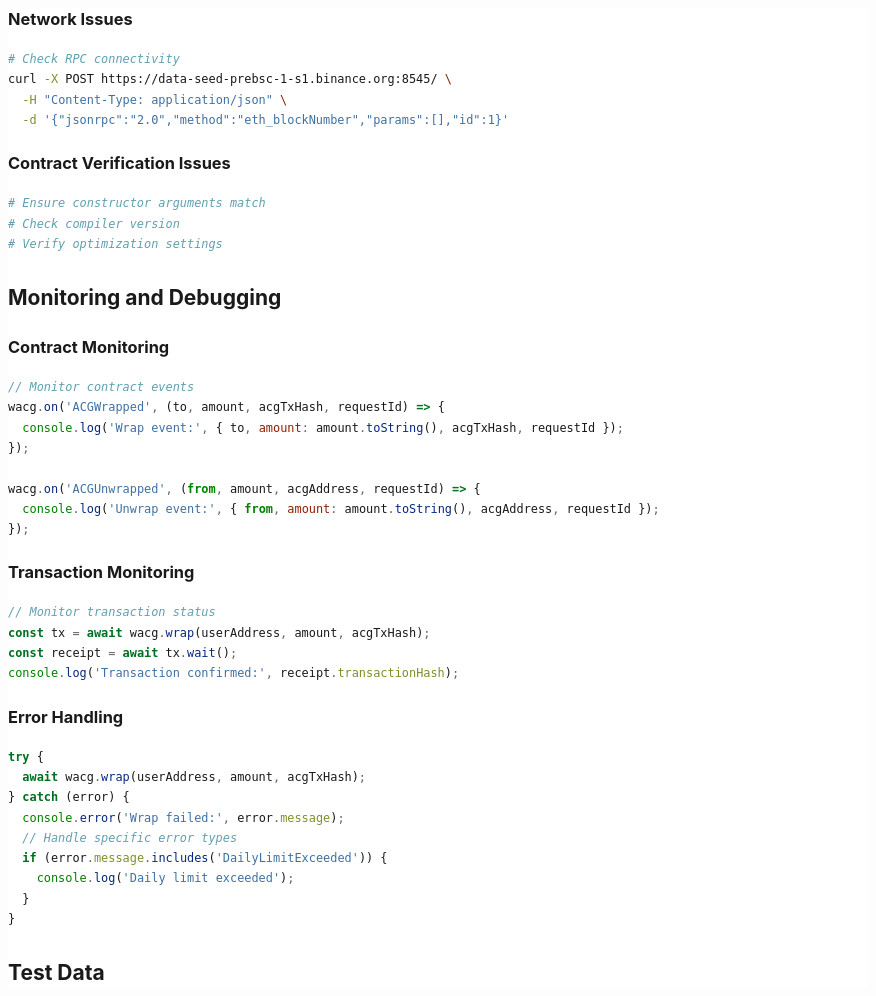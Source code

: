 ### Network Issues
```bash
# Check RPC connectivity
curl -X POST https://data-seed-prebsc-1-s1.binance.org:8545/ \
  -H "Content-Type: application/json" \
  -d '{"jsonrpc":"2.0","method":"eth_blockNumber","params":[],"id":1}'
```

### Contract Verification Issues
```bash
# Ensure constructor arguments match
# Check compiler version
# Verify optimization settings
```

## Monitoring and Debugging

### Contract Monitoring
```javascript
// Monitor contract events
wacg.on('ACGWrapped', (to, amount, acgTxHash, requestId) => {
  console.log('Wrap event:', { to, amount: amount.toString(), acgTxHash, requestId });
});

wacg.on('ACGUnwrapped', (from, amount, acgAddress, requestId) => {
  console.log('Unwrap event:', { from, amount: amount.toString(), acgAddress, requestId });
});
```

### Transaction Monitoring
```javascript
// Monitor transaction status
const tx = await wacg.wrap(userAddress, amount, acgTxHash);
const receipt = await tx.wait();
console.log('Transaction confirmed:', receipt.transactionHash);
```

### Error Handling
```javascript
try {
  await wacg.wrap(userAddress, amount, acgTxHash);
} catch (error) {
  console.error('Wrap failed:', error.message);
  // Handle specific error types
  if (error.message.includes('DailyLimitExceeded')) {
    console.log('Daily limit exceeded');
  }
}
```

## Test Data
